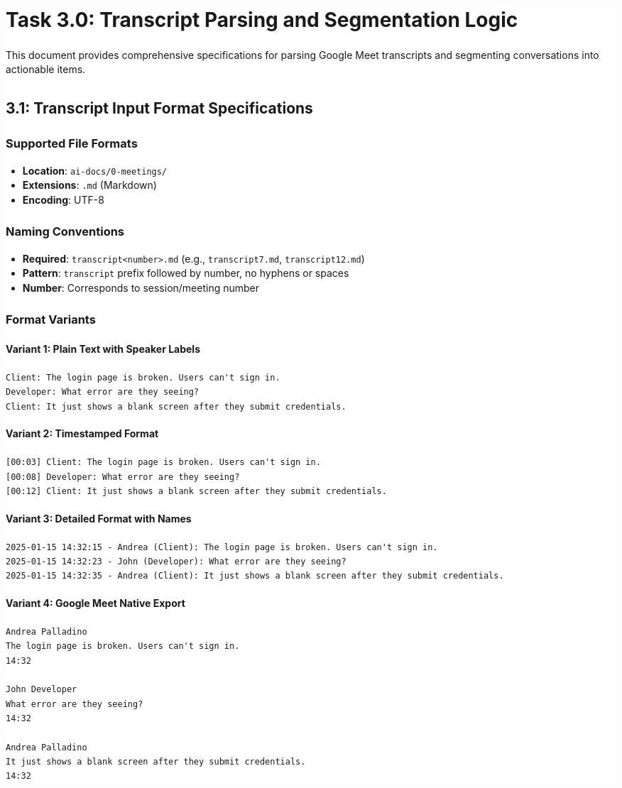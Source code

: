 # Task 3.0: Transcript Parsing and Segmentation Logic

This document provides comprehensive specifications for parsing Google Meet transcripts and segmenting conversations into actionable items.

## 3.1: Transcript Input Format Specifications

### Supported File Formats
- **Location**: `ai-docs/0-meetings/`
- **Extensions**: `.md` (Markdown)
- **Encoding**: UTF-8

### Naming Conventions
- **Required**: `transcript<number>.md` (e.g., `transcript7.md`, `transcript12.md`)
- **Pattern**: `transcript` prefix followed by number, no hyphens or spaces
- **Number**: Corresponds to session/meeting number

### Format Variants

#### Variant 1: Plain Text with Speaker Labels
```
Client: The login page is broken. Users can't sign in.
Developer: What error are they seeing?
Client: It just shows a blank screen after they submit credentials.
```

#### Variant 2: Timestamped Format
```
[00:03] Client: The login page is broken. Users can't sign in.
[00:08] Developer: What error are they seeing?
[00:12] Client: It just shows a blank screen after they submit credentials.
```

#### Variant 3: Detailed Format with Names
```
2025-01-15 14:32:15 - Andrea (Client): The login page is broken. Users can't sign in.
2025-01-15 14:32:23 - John (Developer): What error are they seeing?
2025-01-15 14:32:35 - Andrea (Client): It just shows a blank screen after they submit credentials.
```

#### Variant 4: Google Meet Native Export
```
Andrea Palladino
The login page is broken. Users can't sign in.
14:32

John Developer
What error are they seeing?
14:32

Andrea Palladino
It just shows a blank screen after they submit credentials.
14:32
```
